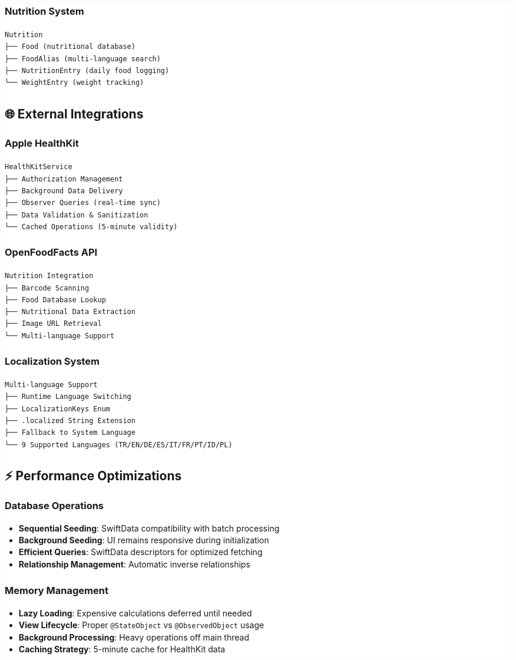 ### Nutrition System
```
Nutrition
├── Food (nutritional database)
├── FoodAlias (multi-language search)
├── NutritionEntry (daily food logging)
└── WeightEntry (weight tracking)
```

## 🌐 External Integrations

### Apple HealthKit
```
HealthKitService
├── Authorization Management
├── Background Data Delivery
├── Observer Queries (real-time sync)
├── Data Validation & Sanitization
└── Cached Operations (5-minute validity)
```

### OpenFoodFacts API
```
Nutrition Integration
├── Barcode Scanning
├── Food Database Lookup  
├── Nutritional Data Extraction
├── Image URL Retrieval
└── Multi-language Support
```

### Localization System
```
Multi-language Support
├── Runtime Language Switching
├── LocalizationKeys Enum
├── .localized String Extension
├── Fallback to System Language
└── 9 Supported Languages (TR/EN/DE/ES/IT/FR/PT/ID/PL)
```

## ⚡ Performance Optimizations

### Database Operations
- **Sequential Seeding**: SwiftData compatibility with batch processing
- **Background Seeding**: UI remains responsive during initialization
- **Efficient Queries**: SwiftData descriptors for optimized fetching
- **Relationship Management**: Automatic inverse relationships

### Memory Management
- **Lazy Loading**: Expensive calculations deferred until needed
- **View Lifecycle**: Proper `@StateObject` vs `@ObservedObject` usage
- **Background Processing**: Heavy operations off main thread
- **Caching Strategy**: 5-minute cache for HealthKit data
